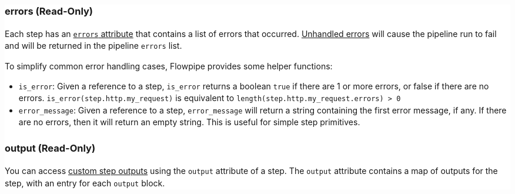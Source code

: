 ### errors (Read-Only)

Each step has an [`errors` attribute](/docs/build/write-pipelines/errors#the-errors-attribute) that contains a list of errors that occurred. [Unhandled errors](/docs/build/write-pipelines/errors#handling-errors) will cause the pipeline run to fail and will be returned in the pipeline `errors` list.  

To simplify common error handling cases, Flowpipe provides some helper functions:
- `is_error`:  Given a reference to a step, `is_error` returns a boolean `true` if there are 1 or more errors, or false if there are no errors. `is_error(step.http.my_request)` is equivalent to `length(step.http.my_request.errors) > 0`
-  `error_message`:  Given a reference to a step, `error_message` will return a string containing the first error message, if any. If there are no errors, then it will return an empty string.  This is useful for simple step primitives. 



### output (Read-Only)
You can access [custom step outputs](#output-block) using the `output` attribute of a step.  The `output` attribute contains a map of outputs for the step, with an entry for each `output` block.




